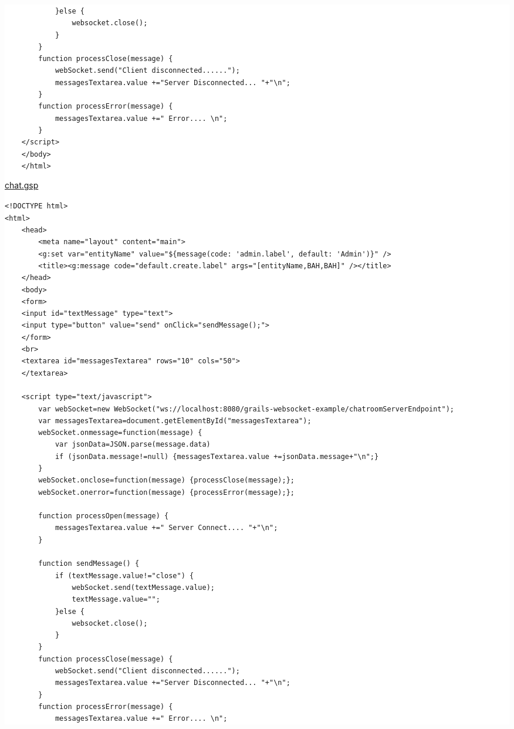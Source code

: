 ```gsp
			}else {
				websocket.close();
			}	
		}
		function processClose(message) {
			webSocket.send("Client disconnected......");
			messagesTextarea.value +="Server Disconnected... "+"\n";
		}
		function processError(message) {
			messagesTextarea.value +=" Error.... \n";
		}
	</script>
	</body>
	</html>
```

[chat.gsp](https://github.com/vahidhedayati/grails-websocket-example/blob/master/grails-app/views/test/chat.gsp)
```gsp
<!DOCTYPE html>
<html>
	<head>
		<meta name="layout" content="main">
		<g:set var="entityName" value="${message(code: 'admin.label', default: 'Admin')}" />
		<title><g:message code="default.create.label" args="[entityName,BAH,BAH]" /></title>
	</head>
	<body>	
	<form>
	<input id="textMessage" type="text">
	<input type="button" value="send" onClick="sendMessage();">
	</form>
	<br>
	<textarea id="messagesTextarea" rows="10" cols="50">
	</textarea>
	
	<script type="text/javascript">
		var webSocket=new WebSocket("ws://localhost:8080/grails-websocket-example/chatroomServerEndpoint");
		var messagesTextarea=document.getElementById("messagesTextarea");
		webSocket.onmessage=function(message) {
			var jsonData=JSON.parse(message.data)
			if (jsonData.message!=null) {messagesTextarea.value +=jsonData.message+"\n";}
		}	
		webSocket.onclose=function(message) {processClose(message);};
		webSocket.onerror=function(message) {processError(message);};

		function processOpen(message) {
			messagesTextarea.value +=" Server Connect.... "+"\n";
		}

		function sendMessage() {
			if (textMessage.value!="close") {
				webSocket.send(textMessage.value);
				textMessage.value="";
			}else {
				websocket.close();
			}	
		}
		function processClose(message) {
			webSocket.send("Client disconnected......");
			messagesTextarea.value +="Server Disconnected... "+"\n";
		}
		function processError(message) {
			messagesTextarea.value +=" Error.... \n";
```